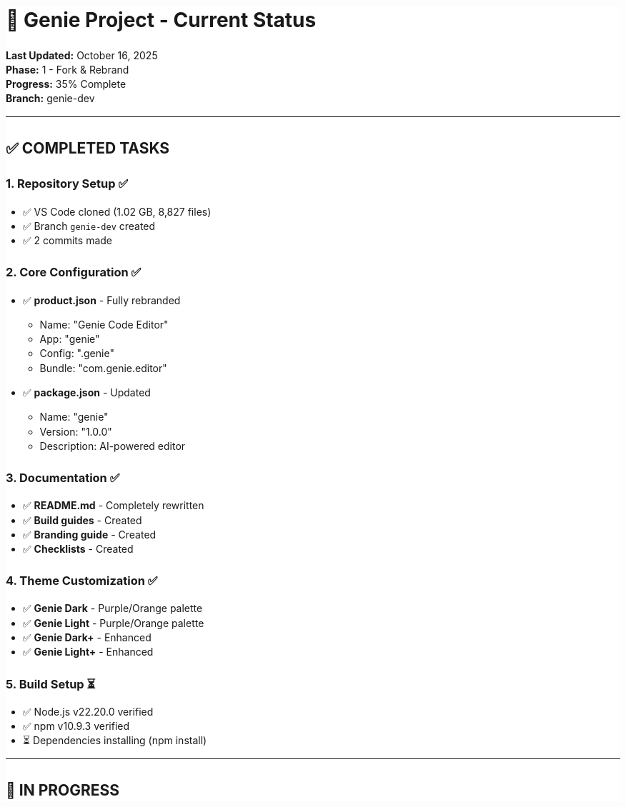 # 🧞 Genie Project - Current Status

**Last Updated:** October 16, 2025  
**Phase:** 1 - Fork & Rebrand  
**Progress:** 35% Complete  
**Branch:** genie-dev

---

## ✅ COMPLETED TASKS

### 1. Repository Setup ✅
- ✅ VS Code cloned (1.02 GB, 8,827 files)
- ✅ Branch `genie-dev` created
- ✅ 2 commits made

### 2. Core Configuration ✅
- ✅ **product.json** - Fully rebranded
  - Name: "Genie Code Editor"
  - App: "genie"
  - Config: ".genie"
  - Bundle: "com.genie.editor"

- ✅ **package.json** - Updated
  - Name: "genie"
  - Version: "1.0.0"
  - Description: AI-powered editor

### 3. Documentation ✅
- ✅ **README.md** - Completely rewritten
- ✅ **Build guides** - Created
- ✅ **Branding guide** - Created
- ✅ **Checklists** - Created

### 4. Theme Customization ✅
- ✅ **Genie Dark** - Purple/Orange palette
- ✅ **Genie Light** - Purple/Orange palette
- ✅ **Genie Dark+** - Enhanced
- ✅ **Genie Light+** - Enhanced

### 5. Build Setup ⏳
- ✅ Node.js v22.20.0 verified
- ✅ npm v10.9.3 verified
- ⏳ Dependencies installing (npm install)

---

## 🔄 IN PROGRESS
